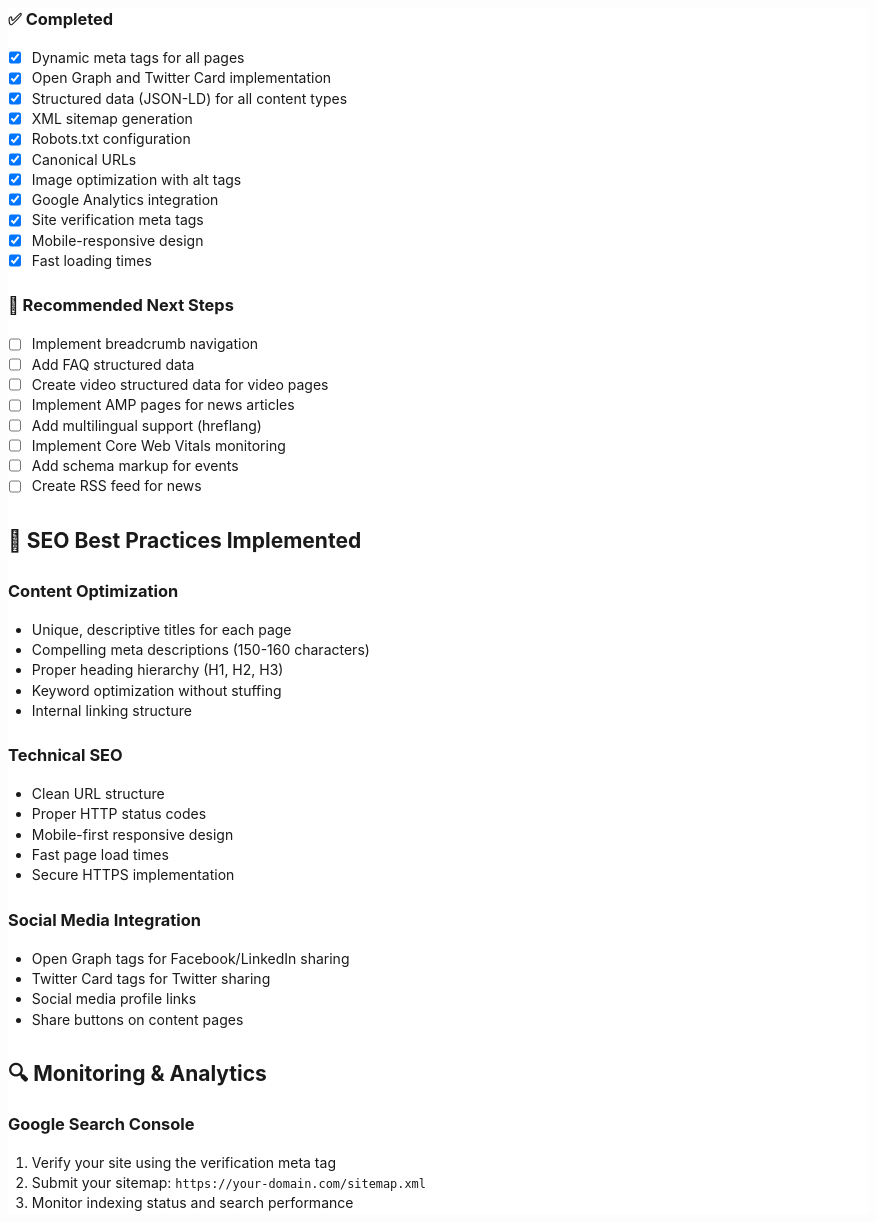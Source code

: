 ### ✅ Completed
- [x] Dynamic meta tags for all pages
- [x] Open Graph and Twitter Card implementation
- [x] Structured data (JSON-LD) for all content types
- [x] XML sitemap generation
- [x] Robots.txt configuration
- [x] Canonical URLs
- [x] Image optimization with alt tags
- [x] Google Analytics integration
- [x] Site verification meta tags
- [x] Mobile-responsive design
- [x] Fast loading times

### 🔄 Recommended Next Steps
- [ ] Implement breadcrumb navigation
- [ ] Add FAQ structured data
- [ ] Create video structured data for video pages
- [ ] Implement AMP pages for news articles
- [ ] Add multilingual support (hreflang)
- [ ] Implement Core Web Vitals monitoring
- [ ] Add schema markup for events
- [ ] Create RSS feed for news

## 🎯 SEO Best Practices Implemented

### **Content Optimization**
- Unique, descriptive titles for each page
- Compelling meta descriptions (150-160 characters)
- Proper heading hierarchy (H1, H2, H3)
- Keyword optimization without stuffing
- Internal linking structure

### **Technical SEO**
- Clean URL structure
- Proper HTTP status codes
- Mobile-first responsive design
- Fast page load times
- Secure HTTPS implementation

### **Social Media Integration**
- Open Graph tags for Facebook/LinkedIn sharing
- Twitter Card tags for Twitter sharing
- Social media profile links
- Share buttons on content pages

## 🔍 Monitoring & Analytics

### **Google Search Console**
1. Verify your site using the verification meta tag
2. Submit your sitemap: `https://your-domain.com/sitemap.xml`
3. Monitor indexing status and search performance
